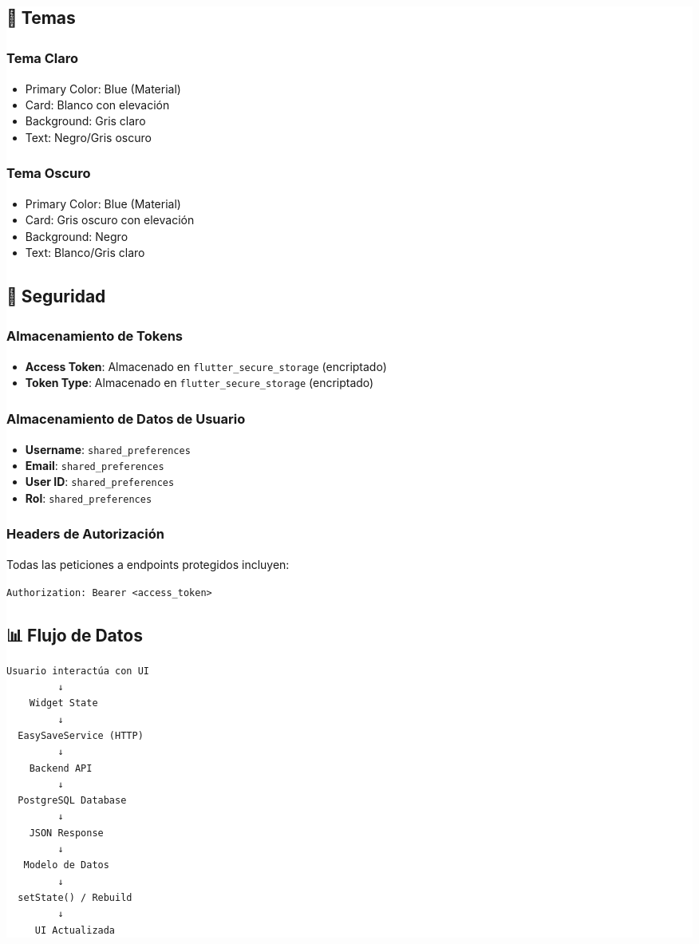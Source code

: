 ## 🎨 Temas

### Tema Claro
- Primary Color: Blue (Material)
- Card: Blanco con elevación
- Background: Gris claro
- Text: Negro/Gris oscuro

### Tema Oscuro
- Primary Color: Blue (Material)
- Card: Gris oscuro con elevación
- Background: Negro
- Text: Blanco/Gris claro

## 🔐 Seguridad

### Almacenamiento de Tokens
- **Access Token**: Almacenado en `flutter_secure_storage` (encriptado)
- **Token Type**: Almacenado en `flutter_secure_storage` (encriptado)

### Almacenamiento de Datos de Usuario
- **Username**: `shared_preferences`
- **Email**: `shared_preferences`
- **User ID**: `shared_preferences`
- **Rol**: `shared_preferences`

### Headers de Autorización
Todas las peticiones a endpoints protegidos incluyen:
```
Authorization: Bearer <access_token>
```

## 📊 Flujo de Datos

```
Usuario interactúa con UI
         ↓
    Widget State
         ↓
  EasySaveService (HTTP)
         ↓
    Backend API
         ↓
  PostgreSQL Database
         ↓
    JSON Response
         ↓
   Modelo de Datos
         ↓
  setState() / Rebuild
         ↓
     UI Actualizada
```
